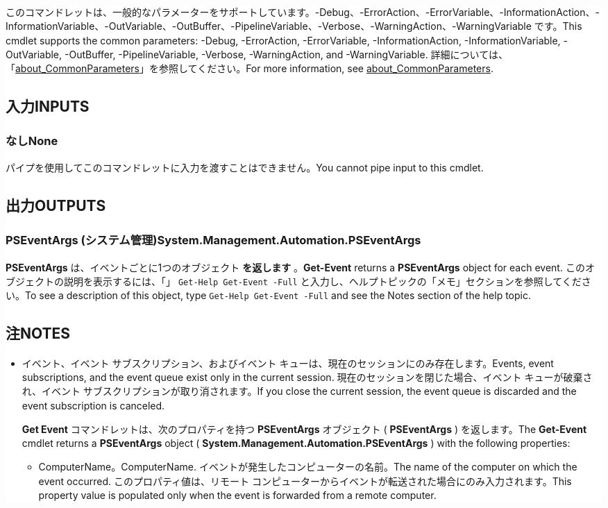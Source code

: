 <span data-ttu-id="e1bef-139">このコマンドレットは、一般的なパラメーターをサポートしています。-Debug、-ErrorAction、-ErrorVariable、-InformationAction、-InformationVariable、-OutVariable、-OutBuffer、-PipelineVariable、-Verbose、-WarningAction、-WarningVariable です。</span><span class="sxs-lookup"><span data-stu-id="e1bef-139">This cmdlet supports the common parameters: -Debug, -ErrorAction, -ErrorVariable, -InformationAction, -InformationVariable, -OutVariable, -OutBuffer, -PipelineVariable, -Verbose, -WarningAction, and -WarningVariable.</span></span> <span data-ttu-id="e1bef-140">詳細については、「[about_CommonParameters](https://go.microsoft.com/fwlink/?LinkID=113216)」を参照してください。</span><span class="sxs-lookup"><span data-stu-id="e1bef-140">For more information, see [about_CommonParameters](https://go.microsoft.com/fwlink/?LinkID=113216).</span></span>

## <span data-ttu-id="e1bef-141">入力</span><span class="sxs-lookup"><span data-stu-id="e1bef-141">INPUTS</span></span>

### <span data-ttu-id="e1bef-142">なし</span><span class="sxs-lookup"><span data-stu-id="e1bef-142">None</span></span>

<span data-ttu-id="e1bef-143">パイプを使用してこのコマンドレットに入力を渡すことはできません。</span><span class="sxs-lookup"><span data-stu-id="e1bef-143">You cannot pipe input to this cmdlet.</span></span>

## <span data-ttu-id="e1bef-144">出力</span><span class="sxs-lookup"><span data-stu-id="e1bef-144">OUTPUTS</span></span>

### <span data-ttu-id="e1bef-145">PSEventArgs (システム管理)</span><span class="sxs-lookup"><span data-stu-id="e1bef-145">System.Management.Automation.PSEventArgs</span></span>

<span data-ttu-id="e1bef-146">**PSEventArgs** は、イベントごとに1つのオブジェクト **を返します** 。</span><span class="sxs-lookup"><span data-stu-id="e1bef-146">**Get-Event** returns a **PSEventArgs** object for each event.</span></span>
<span data-ttu-id="e1bef-147">このオブジェクトの説明を表示するには、「」 `Get-Help Get-Event -Full` と入力し、ヘルプトピックの「メモ」セクションを参照してください。</span><span class="sxs-lookup"><span data-stu-id="e1bef-147">To see a description of this object, type `Get-Help Get-Event -Full` and see the Notes section of the help topic.</span></span>

## <span data-ttu-id="e1bef-148">注</span><span class="sxs-lookup"><span data-stu-id="e1bef-148">NOTES</span></span>

* <span data-ttu-id="e1bef-149">イベント、イベント サブスクリプション、およびイベント キューは、現在のセッションにのみ存在します。</span><span class="sxs-lookup"><span data-stu-id="e1bef-149">Events, event subscriptions, and the event queue exist only in the current session.</span></span> <span data-ttu-id="e1bef-150">現在のセッションを閉じた場合、イベント キューが破棄され、イベント サブスクリプションが取り消されます。</span><span class="sxs-lookup"><span data-stu-id="e1bef-150">If you close the current session, the event queue is discarded and the event subscription is canceled.</span></span>

  <span data-ttu-id="e1bef-151">**Get Event** コマンドレットは、次のプロパティを持つ **PSEventArgs** オブジェクト ( **PSEventArgs** ) を返します。</span><span class="sxs-lookup"><span data-stu-id="e1bef-151">The **Get-Event** cmdlet returns a **PSEventArgs** object ( **System.Management.Automation.PSEventArgs** ) with the following properties:</span></span>

  - <span data-ttu-id="e1bef-152">ComputerName。</span><span class="sxs-lookup"><span data-stu-id="e1bef-152">ComputerName.</span></span>
<span data-ttu-id="e1bef-153">イベントが発生したコンピューターの名前。</span><span class="sxs-lookup"><span data-stu-id="e1bef-153">The name of the computer on which the event occurred.</span></span>
<span data-ttu-id="e1bef-154">このプロパティ値は、リモート コンピューターからイベントが転送された場合にのみ入力されます。</span><span class="sxs-lookup"><span data-stu-id="e1bef-154">This property value is populated only when the event is forwarded from a remote computer.</span></span>
